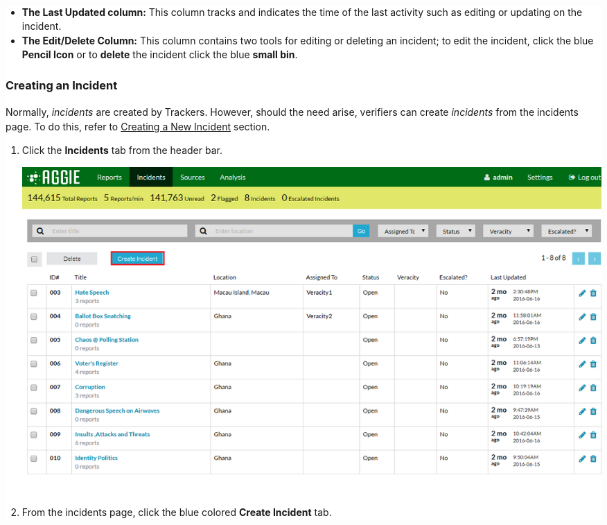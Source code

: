   -   **The Last Updated column:**
This column tracks and indicates the time of the last activity such as editing or updating on the incident.
  -   **The Edit/Delete Column:**
This column contains two tools for editing or deleting an incident; to edit the incident, click the blue **Pencil Icon** or to **delete** the incident click the blue **small bin**.

### Creating an Incident

Normally, *incidents* are created by Trackers. However, should the need arise, verifiers can create *incidents* from the incidents page. To do this, refer to [Creating a New Incident](#creating-a-new-incident) section.
1.  Click the **Incidents** tab from the header bar.

    ![Creating Incidents](create_incident_tab.png)

2.  From the incidents page, click the  blue colored **Create Incident** tab.

